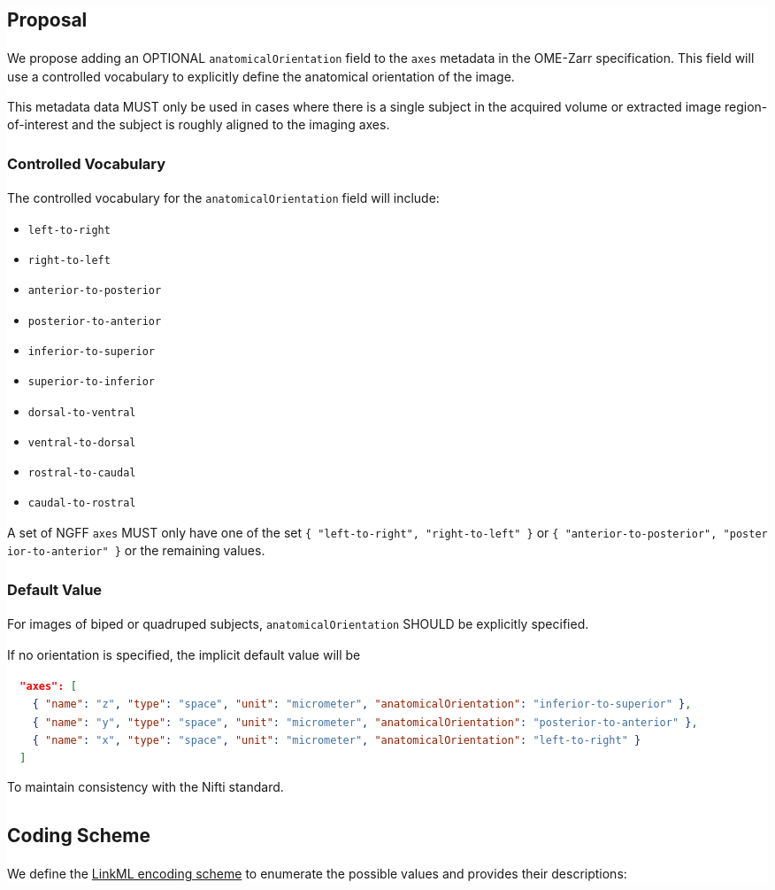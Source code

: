 
## Proposal

We propose adding an OPTIONAL `anatomicalOrientation` field to the `axes` metadata in the OME-Zarr specification. This field will use a controlled vocabulary to explicitly define the anatomical orientation of the image.

This metadata data MUST only be used in cases where there is a single subject in the acquired volume or extracted image region-of-interest and the subject is roughly aligned to the imaging axes.

### Controlled Vocabulary

The controlled vocabulary for the `anatomicalOrientation` field will include:

- `left-to-right`
- `right-to-left`

- `anterior-to-posterior`
- `posterior-to-anterior`

- `inferior-to-superior`
- `superior-to-inferior`

- `dorsal-to-ventral`
- `ventral-to-dorsal`

- `rostral-to-caudal`
- `caudal-to-rostral`

A set of NGFF `axes` MUST only have one of the set `{ "left-to-right", "right-to-left" }` or `{ "anterior-to-posterior", "posterior-to-anterior" }` or the remaining values.

### Default Value

For images of biped or quadruped subjects, `anatomicalOrientation` SHOULD be explicitly specified.

If no orientation is specified, the implicit default value will be

```json
  "axes": [
    { "name": "z", "type": "space", "unit": "micrometer", "anatomicalOrientation": "inferior-to-superior" },
    { "name": "y", "type": "space", "unit": "micrometer", "anatomicalOrientation": "posterior-to-anterior" },
    { "name": "x", "type": "space", "unit": "micrometer", "anatomicalOrientation": "left-to-right" }
  ]
```

To maintain consistency with the Nifti standard.

## Coding Scheme

We define the [LinkML encoding scheme](./orientation.yml) to enumerate the possible values
and provides their descriptions:
